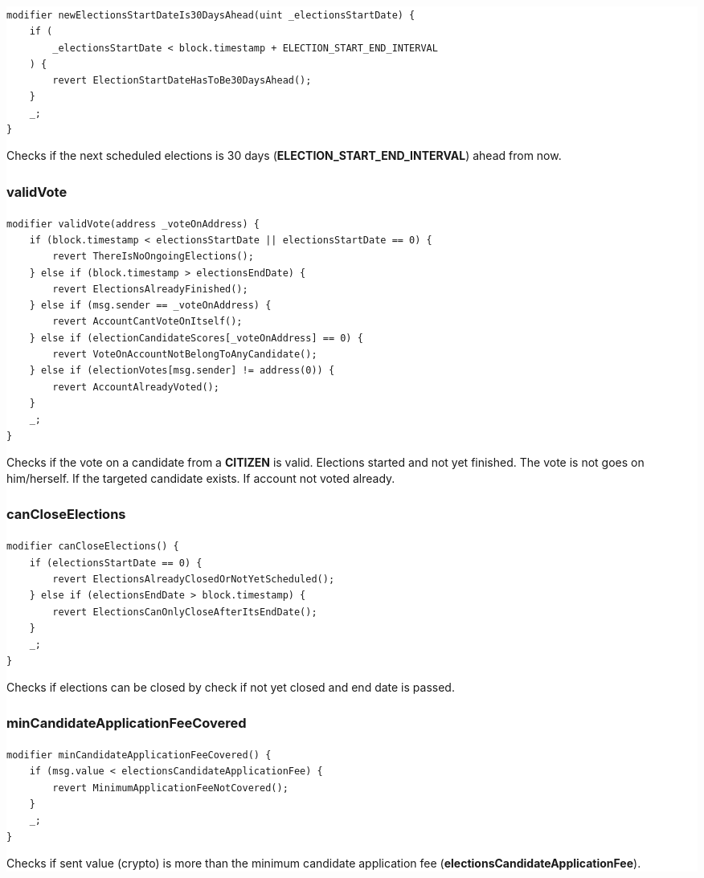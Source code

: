 ```solidity
modifier newElectionsStartDateIs30DaysAhead(uint _electionsStartDate) {
    if (
        _electionsStartDate < block.timestamp + ELECTION_START_END_INTERVAL
    ) {
        revert ElectionStartDateHasToBe30DaysAhead();
    }
    _;
}
```
Checks if the next scheduled elections is 30 days (**ELECTION_START_END_INTERVAL**) ahead from now.

### <div id="validVote">validVote</div>

```solidity
modifier validVote(address _voteOnAddress) {
    if (block.timestamp < electionsStartDate || electionsStartDate == 0) {
        revert ThereIsNoOngoingElections();
    } else if (block.timestamp > electionsEndDate) {
        revert ElectionsAlreadyFinished();
    } else if (msg.sender == _voteOnAddress) {
        revert AccountCantVoteOnItself();
    } else if (electionCandidateScores[_voteOnAddress] == 0) {
        revert VoteOnAccountNotBelongToAnyCandidate();
    } else if (electionVotes[msg.sender] != address(0)) {
        revert AccountAlreadyVoted();
    }
    _;
}
```
Checks if the vote on a candidate from a **CITIZEN** is valid. Elections started and not yet finished. The vote is not goes on him/herself. If the targeted candidate exists. If account not voted already.

### <div id="canCloseElections">canCloseElections</div>

```solidity
modifier canCloseElections() {
    if (electionsStartDate == 0) {
        revert ElectionsAlreadyClosedOrNotYetScheduled();
    } else if (electionsEndDate > block.timestamp) {
        revert ElectionsCanOnlyCloseAfterItsEndDate();
    }
    _;
}
```
Checks if elections can be closed by check if not yet closed and end date is passed.

### <div id="minCandidateApplicationFeeCovered">minCandidateApplicationFeeCovered</div>

```solidity
modifier minCandidateApplicationFeeCovered() {
    if (msg.value < electionsCandidateApplicationFee) {
        revert MinimumApplicationFeeNotCovered();
    }
    _;
}
```
Checks if sent value (crypto) is more than the minimum candidate application fee (**electionsCandidateApplicationFee**).
